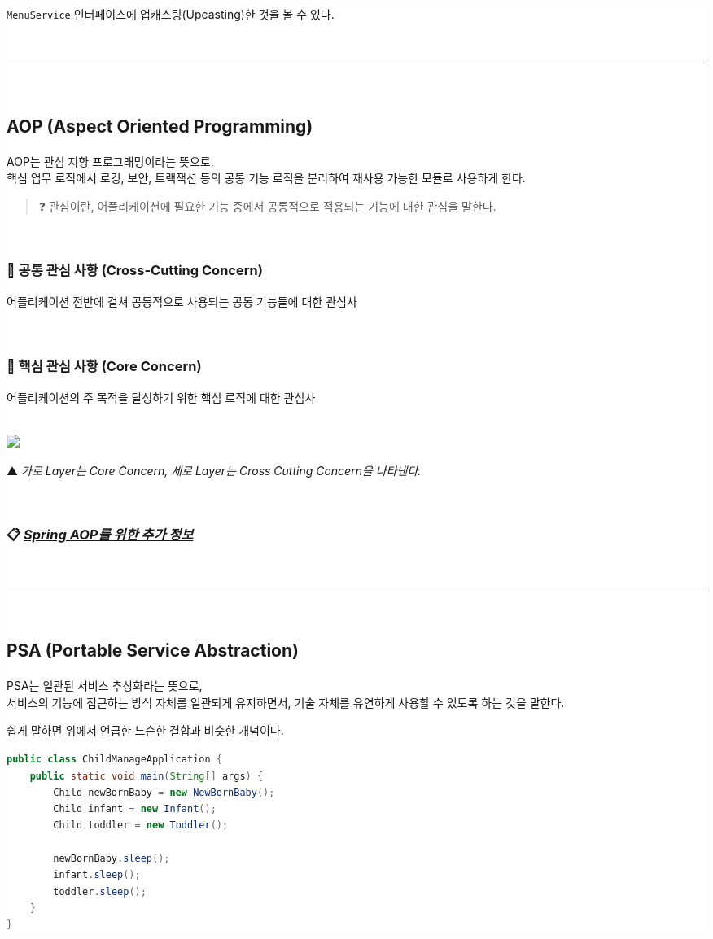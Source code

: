```MenuService``` 인터페이스에 업캐스팅(Upcasting)한 것을 볼 수 있다.

<br>

***

<br>

## AOP (Aspect Oriented Programming)

AOP는 관심 지향 프로그래밍이라는 뜻으로,  
핵심 업무 로직에서 로깅, 보안, 트랙잭션 등의 공통 기능 로직을 분리하여 재사용 가능한 모듈로 사용하게 한다.

> ❓ 관심이란, 어플리케이션에 필요한 기능 중에서 공통적으로 적용되는 기능에 대한 관심을 말한다.

<br>

### 🔸 공통 관심 사항 (Cross-Cutting Concern)

어플리케이션 전반에 걸쳐 공통적으로 사용되는 공통 기능들에 대한 관심사

<br>

### 🔸 핵심 관심 사항 (Core Concern)

어플리케이션의 주 목적을 달성하기 위한 핵심 로직에 대한 관심사

<br>

<img src = "https://www.codejava.net/images/articles/frameworks/spring/Understanding%20Spring%20AOP/CrossCuttingConcersn.png" width = "80%" />

▲ _가로 Layer는 Core Concern, 세로 Layer는 Cross Cutting Concern을 나타낸다._

<br>

### 📋 [***Spring AOP를 위한 추가 정보***](./AOP.md)

<br>

***

<br>

## PSA (Portable Service Abstraction)

PSA는 일관된 서비스 추상화라는 뜻으로,  
서비스의 기능에 접근하는 방식 자체를 일관되게 유지하면서, 기술 자체를 유연하게 사용할 수 있도록 하는 것을 말한다.

쉽게 말하면 위에서 언급한 느슨한 결합과 비슷한 개념이다.

```java
public class ChildManageApplication {
    public static void main(String[] args) {
        Child newBornBaby = new NewBornBaby();
        Child infant = new Infant();
        Child toddler = new Toddler();

        newBornBaby.sleep();
        infant.sleep();
        toddler.sleep();
    }
}
```
